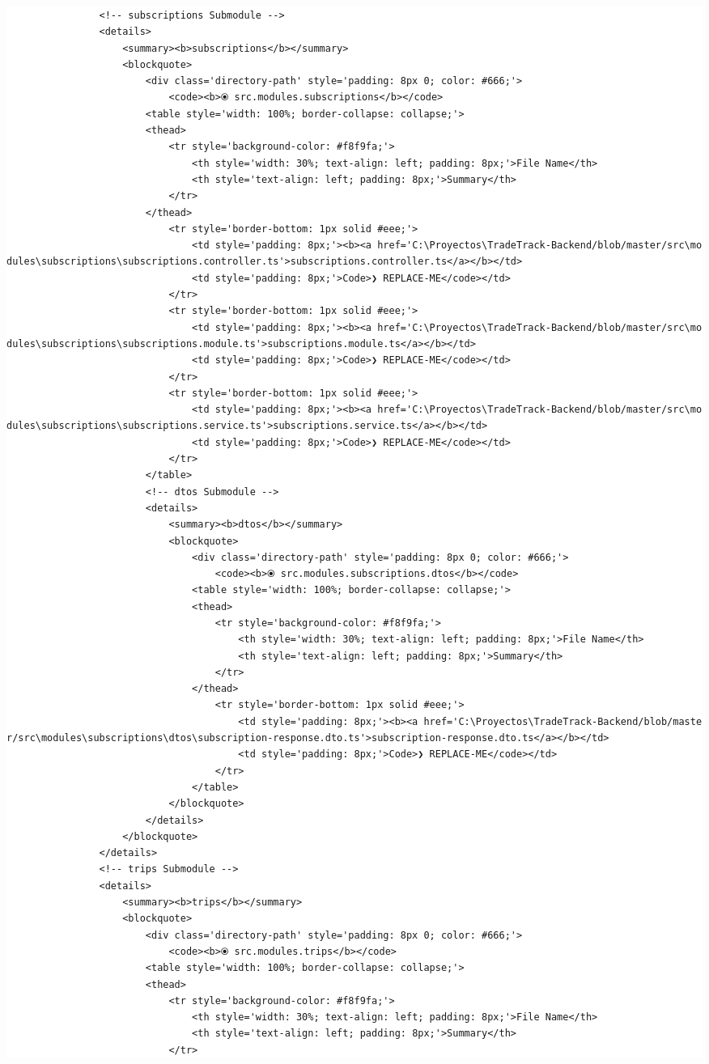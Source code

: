 					<!-- subscriptions Submodule -->
					<details>
						<summary><b>subscriptions</b></summary>
						<blockquote>
							<div class='directory-path' style='padding: 8px 0; color: #666;'>
								<code><b>⦿ src.modules.subscriptions</b></code>
							<table style='width: 100%; border-collapse: collapse;'>
							<thead>
								<tr style='background-color: #f8f9fa;'>
									<th style='width: 30%; text-align: left; padding: 8px;'>File Name</th>
									<th style='text-align: left; padding: 8px;'>Summary</th>
								</tr>
							</thead>
								<tr style='border-bottom: 1px solid #eee;'>
									<td style='padding: 8px;'><b><a href='C:\Proyectos\TradeTrack-Backend/blob/master/src\modules\subscriptions\subscriptions.controller.ts'>subscriptions.controller.ts</a></b></td>
									<td style='padding: 8px;'>Code>❯ REPLACE-ME</code></td>
								</tr>
								<tr style='border-bottom: 1px solid #eee;'>
									<td style='padding: 8px;'><b><a href='C:\Proyectos\TradeTrack-Backend/blob/master/src\modules\subscriptions\subscriptions.module.ts'>subscriptions.module.ts</a></b></td>
									<td style='padding: 8px;'>Code>❯ REPLACE-ME</code></td>
								</tr>
								<tr style='border-bottom: 1px solid #eee;'>
									<td style='padding: 8px;'><b><a href='C:\Proyectos\TradeTrack-Backend/blob/master/src\modules\subscriptions\subscriptions.service.ts'>subscriptions.service.ts</a></b></td>
									<td style='padding: 8px;'>Code>❯ REPLACE-ME</code></td>
								</tr>
							</table>
							<!-- dtos Submodule -->
							<details>
								<summary><b>dtos</b></summary>
								<blockquote>
									<div class='directory-path' style='padding: 8px 0; color: #666;'>
										<code><b>⦿ src.modules.subscriptions.dtos</b></code>
									<table style='width: 100%; border-collapse: collapse;'>
									<thead>
										<tr style='background-color: #f8f9fa;'>
											<th style='width: 30%; text-align: left; padding: 8px;'>File Name</th>
											<th style='text-align: left; padding: 8px;'>Summary</th>
										</tr>
									</thead>
										<tr style='border-bottom: 1px solid #eee;'>
											<td style='padding: 8px;'><b><a href='C:\Proyectos\TradeTrack-Backend/blob/master/src\modules\subscriptions\dtos\subscription-response.dto.ts'>subscription-response.dto.ts</a></b></td>
											<td style='padding: 8px;'>Code>❯ REPLACE-ME</code></td>
										</tr>
									</table>
								</blockquote>
							</details>
						</blockquote>
					</details>
					<!-- trips Submodule -->
					<details>
						<summary><b>trips</b></summary>
						<blockquote>
							<div class='directory-path' style='padding: 8px 0; color: #666;'>
								<code><b>⦿ src.modules.trips</b></code>
							<table style='width: 100%; border-collapse: collapse;'>
							<thead>
								<tr style='background-color: #f8f9fa;'>
									<th style='width: 30%; text-align: left; padding: 8px;'>File Name</th>
									<th style='text-align: left; padding: 8px;'>Summary</th>
								</tr>